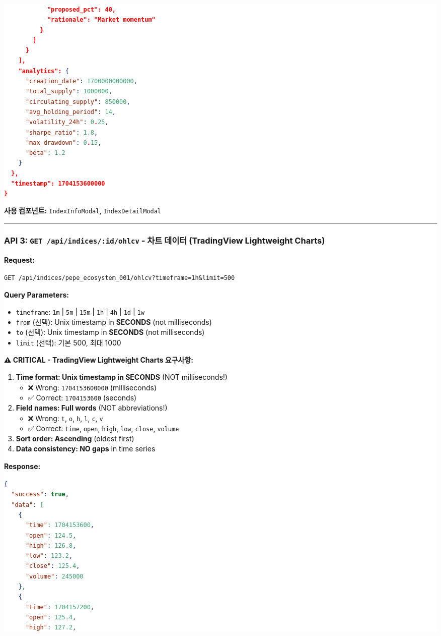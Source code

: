 ```json
            "proposed_pct": 40,
            "rationale": "Market momentum"
          }
        ]
      }
    ],
    "analytics": {
      "creation_date": 1700000000000,
      "total_supply": 1000000,
      "circulating_supply": 850000,
      "avg_holding_period": 14,
      "volatility_24h": 0.25,
      "sharpe_ratio": 1.8,
      "max_drawdown": 0.15,
      "beta": 1.2
    }
  },
  "timestamp": 1704153600000
}
```

**사용 컴포넌트:** `IndexInfoModal`, `IndexDetailModal`

---

### API 3: `GET /api/indices/:id/ohlcv` - 차트 데이터 (TradingView Lightweight Charts)

**Request:**
```
GET /api/indices/pepe_ecosystem_001/ohlcv?timeframe=1h&limit=500
```

**Query Parameters:**
- `timeframe`: `1m` | `5m` | `15m` | `1h` | `4h` | `1d` | `1w`
- `from` (선택): Unix timestamp in **SECONDS** (not milliseconds)
- `to` (선택): Unix timestamp in **SECONDS** (not milliseconds)
- `limit` (선택): 기본 500, 최대 1000

**⚠️ CRITICAL - TradingView Lightweight Charts 요구사항:**
1. **Time format: Unix timestamp in SECONDS** (NOT milliseconds!)
   - ❌ Wrong: `1704153600000` (milliseconds)
   - ✅ Correct: `1704153600` (seconds)
2. **Field names: Full words** (NOT abbreviations!)
   - ❌ Wrong: `t`, `o`, `h`, `l`, `c`, `v`
   - ✅ Correct: `time`, `open`, `high`, `low`, `close`, `volume`
3. **Sort order: Ascending** (oldest first)
4. **Data consistency: NO gaps** in time series

**Response:**
```json
{
  "success": true,
  "data": [
    {
      "time": 1704153600,
      "open": 124.5,
      "high": 126.8,
      "low": 123.2,
      "close": 125.4,
      "volume": 245000
    },
    {
      "time": 1704157200,
      "open": 125.4,
      "high": 127.2,
```